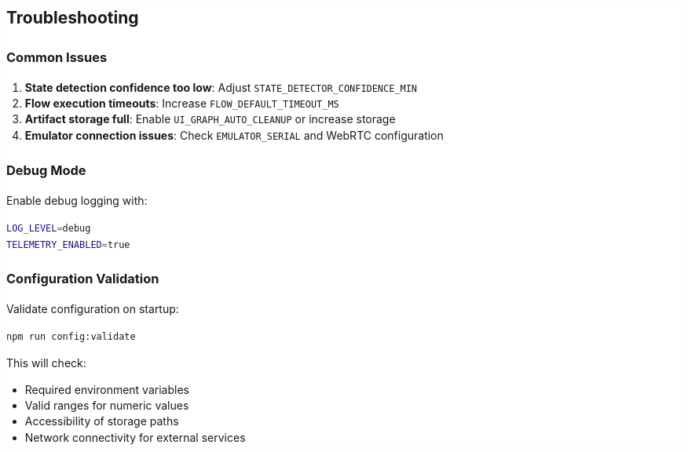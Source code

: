 ## Troubleshooting

### Common Issues

1. **State detection confidence too low**: Adjust `STATE_DETECTOR_CONFIDENCE_MIN`
2. **Flow execution timeouts**: Increase `FLOW_DEFAULT_TIMEOUT_MS`
3. **Artifact storage full**: Enable `UI_GRAPH_AUTO_CLEANUP` or increase storage
4. **Emulator connection issues**: Check `EMULATOR_SERIAL` and WebRTC configuration

### Debug Mode

Enable debug logging with:
```bash
LOG_LEVEL=debug
TELEMETRY_ENABLED=true
```

### Configuration Validation

Validate configuration on startup:
```bash
npm run config:validate
```

This will check:
- Required environment variables
- Valid ranges for numeric values
- Accessibility of storage paths
- Network connectivity for external services